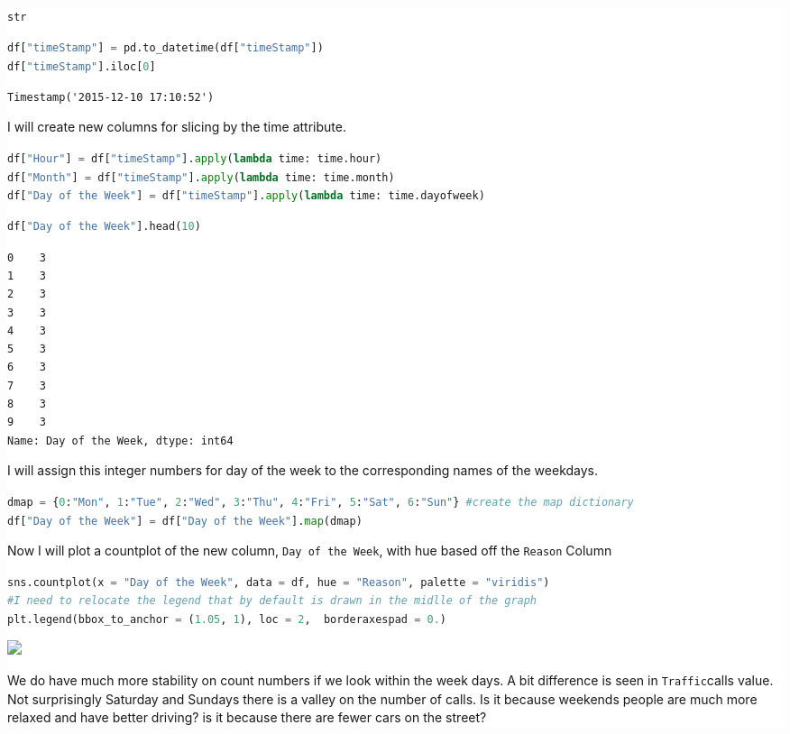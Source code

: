     str


```python
df["timeStamp"] = pd.to_datetime(df["timeStamp"])
df["timeStamp"].iloc[0]
```

    Timestamp('2015-12-10 17:10:52')


I will create new columns for slicing by the time attribute.


```python
df["Hour"] = df["timeStamp"].apply(lambda time: time.hour)
df["Month"] = df["timeStamp"].apply(lambda time: time.month)
df["Day of the Week"] = df["timeStamp"].apply(lambda time: time.dayofweek)
```


```python
df["Day of the Week"].head(10)
```


    0    3
    1    3
    2    3
    3    3
    4    3
    5    3
    6    3
    7    3
    8    3
    9    3
    Name: Day of the Week, dtype: int64



I will assign this integer numbers for day of the week to the corresponding names of the weekdays.


```python
dmap = {0:"Mon", 1:"Tue", 2:"Wed", 3:"Thu", 4:"Fri", 5:"Sat", 6:"Sun"} #create the map dictionary
df["Day of the Week"] = df["Day of the Week"].map(dmap)
```

Now I will plot a countplot of the new column, `Day of the Week`, with hue based off the `Reason` Column


```python
sns.countplot(x = "Day of the Week", data = df, hue = "Reason", palette = "viridis")
#I need to relocate the legend that by default is drawn in the midlle of the graph
plt.legend(bbox_to_anchor = (1.05, 1), loc = 2,  borderaxespad = 0.)
```


![](/Data%20Exploration_26_1.png)


We do have much more stability on count numbers if we look within the week days. A bit difference is seen in `Traffic`calls value. Not surprisingly Saturday and Sundays there is a valley on the number of calls. Is it because weekends people are much more relaxed and have better driving? is it because there are fewer cars on the street?


  [9295e9ed]: https://www.udemy.com/courses/ "Udemy"
